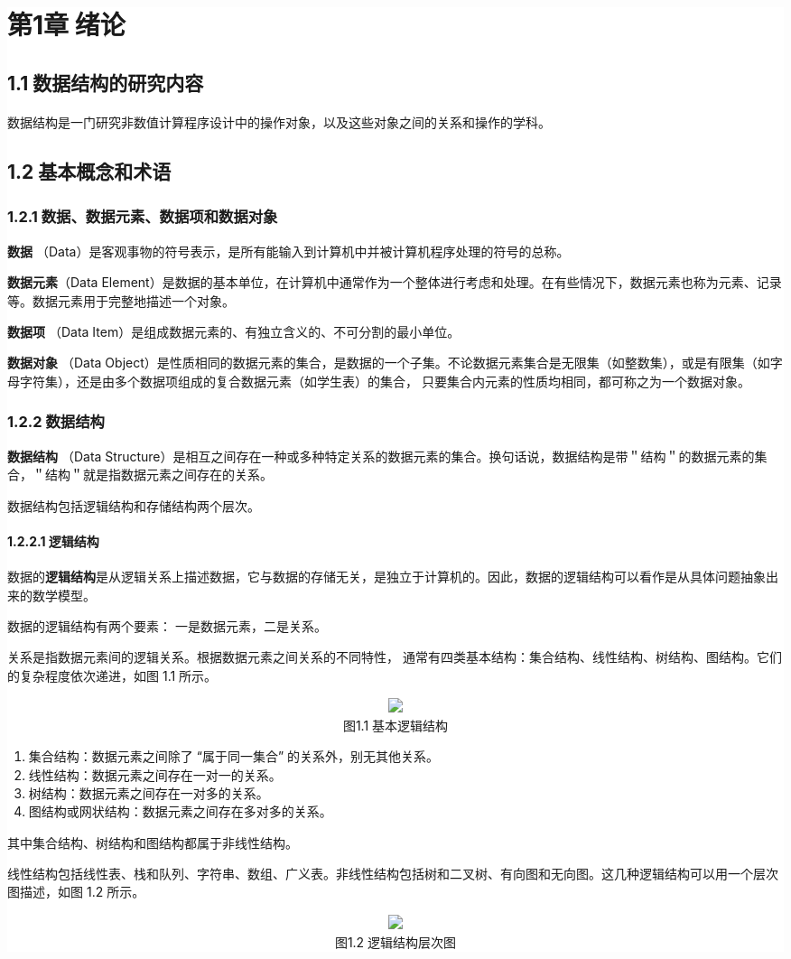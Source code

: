 

# 第1章 绪论

## 1.1 数据结构的研究内容

数据结构是一门研究非数值计算程序设计中的操作对象，以及这些对象之间的关系和操作的学科。

## 1.2 基本概念和术语

### 1.2.1 数据、数据元素、数据项和数据对象

**数据** （Data）是客观事物的符号表示，是所有能输入到计算机中并被计算机程序处理的符号的总称。

**数据元素**（Data Element）是数据的基本单位，在计算机中通常作为一个整体进行考虑和处理。在有些情况下，数据元素也称为元素、记录等。数据元素用于完整地描述一个对象。

**数据项** （Data Item）是组成数据元素的、有独立含义的、不可分割的最小单位。

**数据对象** （Data Object）是性质相同的数据元素的集合，是数据的一个子集。不论数据元素集合是无限集（如整数集），或是有限集（如字母字符集），还是由多个数据项组成的复合数据元素（如学生表）的集合， 只要集合内元素的性质均相同，都可称之为一个数据对象。

### 1.2.2 数据结构

**数据结构** （Data Structure）是相互之间存在一种或多种特定关系的数据元素的集合。换句话说，数据结构是带＂结构＂的数据元素的集合，＂结构＂就是指数据元素之间存在的关系。

数据结构包括逻辑结构和存储结构两个层次。

#### 1.2.2.1 逻辑结构

数据的**逻辑结构**是从逻辑关系上描述数据，它与数据的存储无关，是独立于计算机的。因此，数据的逻辑结构可以看作是从具体问题抽象出来的数学模型。

数据的逻辑结构有两个要素： 一是数据元素，二是关系。

关系是指数据元素间的逻辑关系。根据数据元素之间关系的不同特性， 通常有四类基本结构：集合结构、线性结构、树结构、图结构。它们的复杂程度依次递进，如图 1.1 所示。

<div align="center" style="margin-bottom: 10px">
    <img src="https://cdn.jsdelivr.net/gh/zzx-JLU/images_for_markdown@main/数据结构/图1.1-基本逻辑结构.7b7sqbouqb80.png">
    <br>
    图1.1 基本逻辑结构
</div>

1. 集合结构：数据元素之间除了 “属于同一集合” 的关系外，别无其他关系。
2. 线性结构：数据元素之间存在一对一的关系。
3. 树结构：数据元素之间存在一对多的关系。
4. 图结构或网状结构：数据元素之间存在多对多的关系。

其中集合结构、树结构和图结构都属于非线性结构。

线性结构包括线性表、栈和队列、字符串、数组、广义表。非线性结构包括树和二叉树、有向图和无向图。这几种逻辑结构可以用一个层次图描述，如图 1.2 所示。

<div align="center">
    <img src="https://cdn.jsdelivr.net/gh/zzx-JLU/images_for_markdown@main/数据结构/图1.2-逻辑结构层次图.1bkw97q3uirk.png">
    <br>
    图1.2 逻辑结构层次图
</div>
